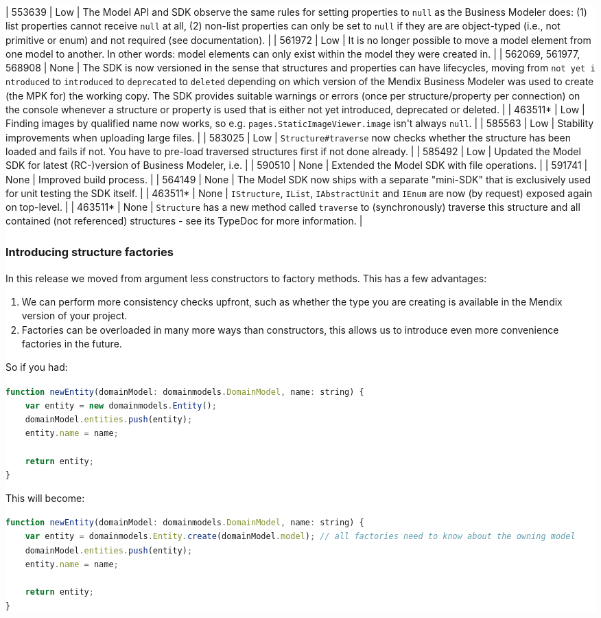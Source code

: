 | 553639 | Low | The Model API and SDK observe the same rules for setting properties to `null` as the Business Modeler does: (1) list properties cannot receive `null` at all, (2) non-list properties can only be set to `null` if they are are object-typed (i.e., not primitive or enum) and not required (see documentation). |
| 561972 | Low | It is no longer possible to move a model element from one model to another. In other words: model elements can only exist within the model they were created in. |
| 562069, 561977, 568908 | None | The SDK is now versioned in the sense that structures and properties can have lifecycles, moving from `not yet introduced` to `introduced` to `deprecated` to `deleted` depending on which version of the Mendix Business Modeler was used to create (the MPK for) the working copy. The SDK provides suitable warnings or errors (once per structure/property per connection) on the console whenever a structure or property is used that is either not yet introduced, deprecated or deleted. |
| 463511* | Low | Finding images by qualified name now works, so e.g. `pages.StaticImageViewer.image` isn't always `null`. |
| 585563 | Low | Stability improvements when uploading large files. |
| 583025 | Low | `Structure#traverse` now checks whether the structure has been loaded and fails if not. You have to pre-load traversed structures first if not done already. |
| 585492 | Low | Updated the Model SDK for latest (RC-)version of Business Modeler, i.e. |
| 590510 | None | Extended the Model SDK with file operations. |
| 591741 | None | Improved build process. |
| 564149 | None | The Model SDK now ships with a separate "mini-SDK" that is exclusively used for unit testing the SDK itself. |
| 463511* | None | `IStructure`, `IList`, `IAbstractUnit` and `IEnum` are now (by request) exposed again on top-level. |
| 463511* | None | `Structure` has a new method called `traverse` to (synchronously) traverse this structure and all contained (not referenced) structures - see its TypeDoc for more information. |

### Introducing structure factories

In this release we moved from argument less constructors to factory methods. This has a few advantages:
1. We can perform more consistency checks upfront, such as whether the type you are creating is available in the Mendix version of your project.
2. Factories can be overloaded in many more ways than constructors, this allows us to introduce even more convenience factories in the future.

So if you had:
```javascript
function newEntity(domainModel: domainmodels.DomainModel, name: string) {
	var entity = new domainmodels.Entity();
	domainModel.entities.push(entity);
	entity.name = name;

	return entity;
}
```

This will become:

```javascript
function newEntity(domainModel: domainmodels.DomainModel, name: string) {
	var entity = domainmodels.Entity.create(domainModel.model); // all factories need to know about the owning model
	domainModel.entities.push(entity);
	entity.name = name;

	return entity;
}
```

